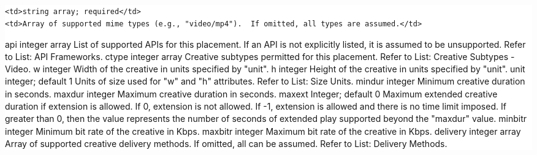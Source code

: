     <td>string array; required</td>
    <td>Array of supported mime types (e.g., "video/mp4").  If omitted, all types are assumed.</td>
  </tr>
  <tr>
    <td>api</td>
    <td>integer array</td>
    <td>List of supported APIs for this placement.  If an API is not explicitly listed, it is assumed to be unsupported.  Refer to List:  API Frameworks.</td>
  </tr>
  <tr>
    <td>ctype</td>
    <td>integer array</td>
    <td>Creative subtypes permitted for this placement.  Refer to List:  Creative Subtypes - Video.</td>
  </tr>
  <tr>
    <td>w</td>
    <td>integer</td>
    <td>Width of the creative in units specified by "unit".</td>
  </tr>
  <tr>
    <td>h</td>
    <td>integer</td>
    <td>Height of the creative in units specified by "unit".</td>
  </tr>
  <tr>
    <td>unit</td>
    <td>integer; default 1</td>
    <td>Units of size used for "w" and "h" attributes.  Refer to List:  Size Units.</td>
  </tr>
  <tr>
    <td>mindur</td>
    <td>integer</td>
    <td>Minimum creative duration in seconds.</td>
  </tr>
  <tr>
    <td>maxdur</td>
    <td>integer</td>
    <td>Maximum creative duration in seconds.</td>
  </tr>
  <tr>
    <td>maxext</td>
    <td>Integer; default 0</td>
    <td>Maximum extended creative duration if extension is allowed.  If 0, extension is not allowed.  If -1, extension is allowed and there is no time limit imposed.  If greater than 0, then the value represents the number of seconds of extended play supported beyond the "maxdur" value.</td>
  </tr>
  <tr>
    <td>minbitr</td>
    <td>integer</td>
    <td>Minimum bit rate of the creative in Kbps.</td>
  </tr>
  <tr>
    <td>maxbitr</td>
    <td>integer</td>
    <td>Maximum bit rate of the creative in Kbps.</td>
  </tr>
  <tr>
    <td>delivery</td>
    <td>integer array</td>
    <td>Array of supported creative delivery methods.  If omitted, all can be assumed.  Refer to List:  Delivery Methods.</td>
  </tr>
  <tr>